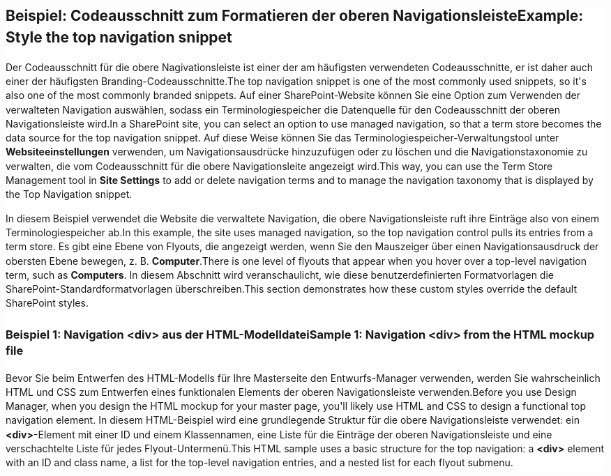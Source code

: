     
    

## <a name="example-style-the-top-navigation-snippet"></a><span data-ttu-id="700a4-129">Beispiel: Codeausschnitt zum Formatieren der oberen Navigationsleiste</span><span class="sxs-lookup"><span data-stu-id="700a4-129">Example: Style the top navigation snippet</span></span>
<span data-ttu-id="700a4-130"><a name="Example"> </a></span><span class="sxs-lookup"><span data-stu-id="700a4-130"><a name="Example"> </a></span></span>

<span data-ttu-id="700a4-131">Der Codeausschnitt für die obere Nagivationsleiste ist einer der am häufigsten verwendeten Codeausschnitte, er ist daher auch einer der häufigsten Branding-Codeausschnitte.</span><span class="sxs-lookup"><span data-stu-id="700a4-131">The top navigation snippet is one of the most commonly used snippets, so it's also one of the most commonly branded snippets.</span></span> <span data-ttu-id="700a4-132">Auf einer SharePoint-Website können Sie eine Option zum Verwenden der verwalteten Navigation auswählen, sodass ein Terminologiespeicher die Datenquelle für den Codeausschnitt der oberen Navigationsleiste wird.</span><span class="sxs-lookup"><span data-stu-id="700a4-132">In a SharePoint site, you can select an option to use managed navigation, so that a term store becomes the data source for the top navigation snippet.</span></span> <span data-ttu-id="700a4-133">Auf diese Weise können Sie das Terminologiespeicher-Verwaltungstool unter **Websiteeinstellungen** verwenden, um Navigationsausdrücke hinzuzufügen oder zu löschen und die Navigationstaxonomie zu verwalten, die vom Codeausschnitt für die obere Navigationsleite angezeigt wird.</span><span class="sxs-lookup"><span data-stu-id="700a4-133">This way, you can use the Term Store Management tool in **Site Settings** to add or delete navigation terms and to manage the navigation taxonomy that is displayed by the Top Navigation snippet.</span></span>
  
    
    
<span data-ttu-id="700a4-134">In diesem Beispiel verwendet die Website die verwaltete Navigation, die obere Navigationsleiste ruft ihre Einträge also von einem Terminologiespeicher ab.</span><span class="sxs-lookup"><span data-stu-id="700a4-134">In this example, the site uses managed navigation, so the top navigation control pulls its entries from a term store.</span></span> <span data-ttu-id="700a4-135">Es gibt eine Ebene von Flyouts, die angezeigt werden, wenn Sie den Mauszeiger über einen Navigationsausdruck der obersten Ebene bewegen, z. B. **Computer**.</span><span class="sxs-lookup"><span data-stu-id="700a4-135">There is one level of flyouts that appear when you hover over a top-level navigation term, such as **Computers**.</span></span> <span data-ttu-id="700a4-136">In diesem Abschnitt wird veranschaulicht, wie diese benutzerdefinierten Formatvorlagen die SharePoint-Standardformatvorlagen überschreiben.</span><span class="sxs-lookup"><span data-stu-id="700a4-136">This section demonstrates how these custom styles override the default SharePoint styles.</span></span>
  
    
    

### <a name="sample-1-navigation-div-from-the-html-mockup-file"></a><span data-ttu-id="700a4-137">Beispiel 1: Navigation \<div\> aus der HTML-Modelldatei</span><span class="sxs-lookup"><span data-stu-id="700a4-137">Sample 1: Navigation \<div\> from the HTML mockup file</span></span>

<span data-ttu-id="700a4-138">Bevor Sie beim Entwerfen des HTML-Modells für Ihre Masterseite den Entwurfs-Manager verwenden, werden Sie wahrscheinlich HTML und CSS zum Entwerfen eines funktionalen Elements der oberen Navigationsleiste verwenden.</span><span class="sxs-lookup"><span data-stu-id="700a4-138">Before you use Design Manager, when you design the HTML mockup for your master page, you'll likely use HTML and CSS to design a functional top navigation element.</span></span> <span data-ttu-id="700a4-139">In diesem HTML-Beispiel wird eine grundlegende Struktur für die obere Navigationsleiste verwendet: ein **\<div\>**-Element mit einer ID und einem Klassennamen, eine Liste für die Einträge der oberen Navigationsleiste und eine verschachtelte Liste für jedes Flyout-Untermenü.</span><span class="sxs-lookup"><span data-stu-id="700a4-139">This HTML sample uses a basic structure for the top navigation: a **\<div\>** element with an ID and class name, a list for the top-level navigation entries, and a nested list for each flyout submenu.</span></span>
  